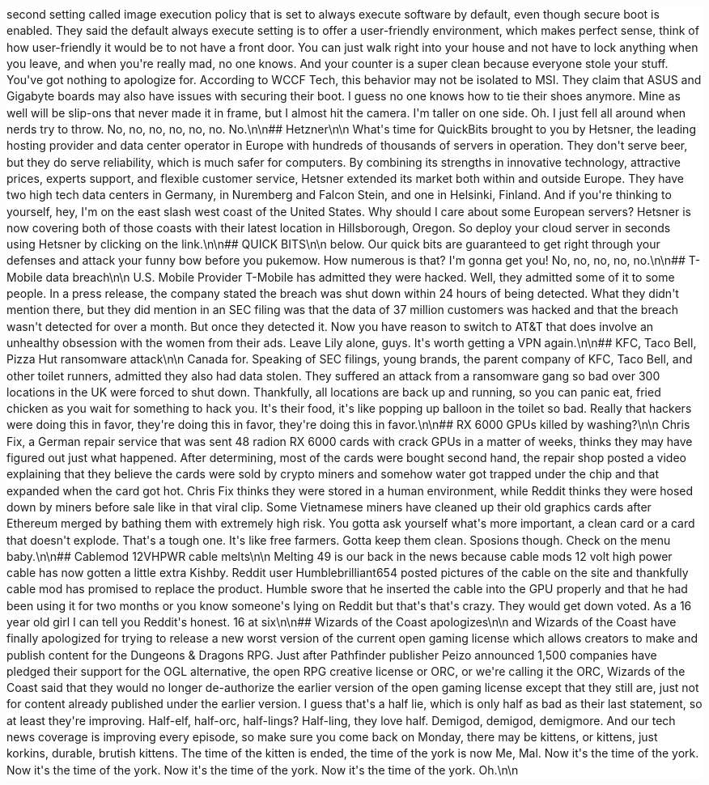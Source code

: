 second setting called image execution policy that is set to always execute software by default, even though secure boot is enabled. They said the default always execute setting is to offer a user-friendly environment, which makes perfect sense, think of how user-friendly it would be to not have a front door. You can just walk right into your house and not have to lock anything when you leave, and when you're really mad, no one knows. And your counter is a super clean because everyone stole your stuff. You've got nothing to apologize for. According to WCCF Tech, this behavior may not be isolated to MSI. They claim that ASUS and Gigabyte boards may also have issues with securing their boot. I guess no one knows how to tie their shoes anymore. Mine as well will be slip-ons that never made it in frame, but I almost hit the camera. I'm taller on one side. Oh. I just fell all around when nerds try to throw. No, no, no, no, no, no. No.\n\n##  Hetzner\n\n What's time for QuickBits brought to you by Hetsner, the leading hosting provider and data center operator in Europe with hundreds of thousands of servers in operation. They don't serve beer, but they do serve reliability, which is much safer for computers. By combining its strengths in innovative technology, attractive prices, experts support, and flexible customer service, Hetsner extended its market both within and outside Europe. They have two high tech data centers in Germany, in Nuremberg and Falcon Stein, and one in Helsinki, Finland. And if you're thinking to yourself, hey, I'm on the east slash west coast of the United States. Why should I care about some European servers? Hetsner is now covering both of those coasts with their latest location in Hillsborough, Oregon. So deploy your cloud server in seconds using Hetsner by clicking on the link.\n\n##  QUICK BITS\n\n below. Our quick bits are guaranteed to get right through your defenses and attack your funny bow before you pukemow. How numerous is that? I'm gonna get you! No, no, no, no, no.\n\n##  T-Mobile data breach\n\n U.S. Mobile Provider T-Mobile has admitted they were hacked. Well, they admitted some of it to some people. In a press release, the company stated the breach was shut down within 24 hours of being detected. What they didn't mention there, but they did mention in an SEC filing was that the data of 37 million customers was hacked and that the breach wasn't detected for over a month. But once they detected it. Now you have reason to switch to AT&T that does involve an unhealthy obsession with the women from their ads. Leave Lily alone, guys. It's worth getting a VPN again.\n\n##  KFC, Taco Bell, Pizza Hut ransomware attack\n\n Canada for. Speaking of SEC filings, young brands, the parent company of KFC, Taco Bell, and other toilet runners, admitted they also had data stolen. They suffered an attack from a ransomware gang so bad over 300 locations in the UK were forced to shut down. Thankfully, all locations are back up and running, so you can panic eat, fried chicken as you wait for something to hack you. It's their food, it's like popping up balloon in the toilet so bad. Really that hackers were doing this in favor, they're doing this in favor, they're doing this in favor.\n\n##  RX 6000 GPUs killed by washing?\n\n Chris Fix, a German repair service that was sent 48 radion RX 6000 cards with crack GPUs in a matter of weeks, thinks they may have figured out just what happened. After determining, most of the cards were bought second hand, the repair shop posted a video explaining that they believe the cards were sold by crypto miners and somehow water got trapped
under the chip and that expanded when the card got hot. Chris Fix thinks they were stored in a human environment, while Reddit thinks they were hosed down by miners before sale like in that viral clip. Some Vietnamese miners have cleaned up their old graphics cards after Ethereum merged by bathing them with extremely high risk. You gotta ask yourself what's more important, a clean card or a card that doesn't explode. That's a tough one. It's like free farmers. Gotta keep them clean. Sposions though. Check on the menu baby.\n\n##  Cablemod 12VHPWR cable melts\n\n Melting 49 is our back in the news because cable mods 12 volt high power cable has now gotten a little extra Kishby. Reddit user Humblebrilliant654 posted pictures of the cable on the site and thankfully cable mod has promised to replace the product. Humble swore that he inserted the cable into the GPU properly and that he had been using it for two months or you know someone's lying on Reddit but that's that's crazy. They would get down voted. As a 16 year old girl I can tell you Reddit's honest. 16 at six\n\n##  Wizards of the Coast apologizes\n\n and Wizards of the Coast have finally apologized for trying to release a new worst version of the current open gaming license which allows creators to make and publish content for the Dungeons & Dragons RPG. Just after Pathfinder publisher Peizo announced 1,500 companies have pledged their support for the OGL alternative, the open RPG creative license or ORC, or we're calling it the ORC, Wizards of the Coast said that they would no longer de-authorize the earlier version of the open gaming license except that they still are, just not for content already published under the earlier version. I guess that's a half lie, which is only half as bad as their last statement, so at least they're improving. Half-elf, half-orc, half-lings? Half-ling, they love half. Demigod, demigod, demigmore. And our tech news coverage is improving every episode, so make sure you come back on Monday, there may be kittens, or kittens, just korkins, durable, brutish kittens. The time of the kitten is ended, the time of the york is now Me, Mal. Now it's the time of the york. Now it's the time of the york. Now it's the time of the york. Now it's the time of the york. Oh.\n\n
